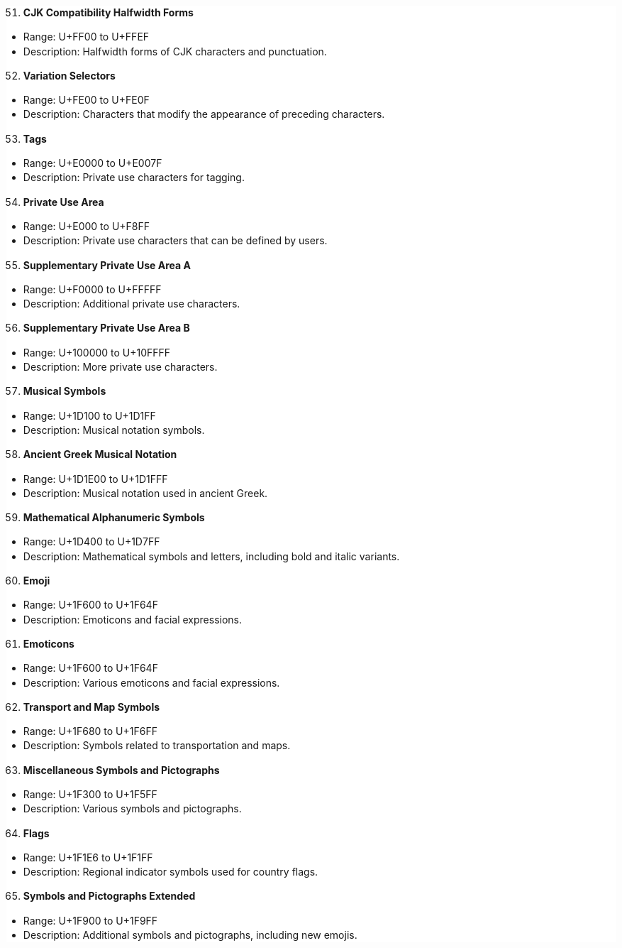 51. **CJK Compatibility Halfwidth Forms**
   - Range: U+FF00 to U+FFEF
   - Description: Halfwidth forms of CJK characters and punctuation.

52. **Variation Selectors**
   - Range: U+FE00 to U+FE0F
   - Description: Characters that modify the appearance of preceding characters.

53. **Tags**
   - Range: U+E0000 to U+E007F
   - Description: Private use characters for tagging.

54. **Private Use Area**
   - Range: U+E000 to U+F8FF
   - Description: Private use characters that can be defined by users.

55. **Supplementary Private Use Area A**
   - Range: U+F0000 to U+FFFFF
   - Description: Additional private use characters.

56. **Supplementary Private Use Area B**
   - Range: U+100000 to U+10FFFF
   - Description: More private use characters.

57. **Musical Symbols**
   - Range: U+1D100 to U+1D1FF
   - Description: Musical notation symbols.

58. **Ancient Greek Musical Notation**
   - Range: U+1D1E00 to U+1D1FFF
   - Description: Musical notation used in ancient Greek.

59. **Mathematical Alphanumeric Symbols**
   - Range: U+1D400 to U+1D7FF
   - Description: Mathematical symbols and letters, including bold and italic variants.

60. **Emoji**
   - Range: U+1F600 to U+1F64F
   - Description: Emoticons and facial expressions.

61. **Emoticons**
   - Range: U+1F600 to U+1F64F
   - Description: Various emoticons and facial expressions.

62. **Transport and Map Symbols**
   - Range: U+1F680 to U+1F6FF
   - Description: Symbols related to transportation and maps.

63. **Miscellaneous Symbols and Pictographs**
   - Range: U+1F300 to U+1F5FF
   - Description: Various symbols and pictographs.

64. **Flags**
   - Range: U+1F1E6 to U+1F1FF
   - Description: Regional indicator symbols used for country flags.

65. **Symbols and Pictographs Extended**
   - Range: U+1F900 to U+1F9FF
   - Description: Additional symbols and pictographs, including new emojis.
